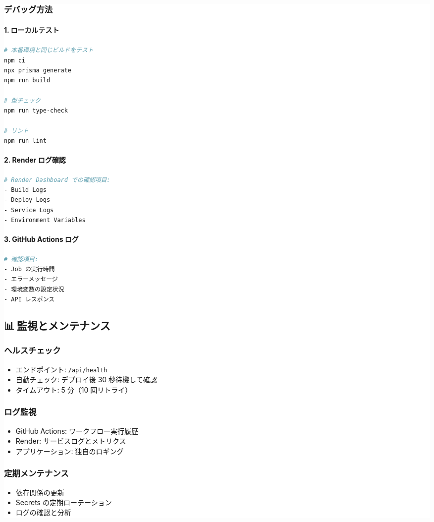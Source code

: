 ### デバッグ方法

#### 1. ローカルテスト
```bash
# 本番環境と同じビルドをテスト
npm ci
npx prisma generate
npm run build

# 型チェック
npm run type-check

# リント
npm run lint
```

#### 2. Render ログ確認
```bash
# Render Dashboard での確認項目:
- Build Logs
- Deploy Logs
- Service Logs
- Environment Variables
```

#### 3. GitHub Actions ログ
```bash
# 確認項目:
- Job の実行時間
- エラーメッセージ
- 環境変数の設定状況
- API レスポンス
```

## 📊 監視とメンテナンス

### ヘルスチェック
- エンドポイント: `/api/health`
- 自動チェック: デプロイ後 30 秒待機して確認
- タイムアウト: 5 分（10 回リトライ）

### ログ監視
- GitHub Actions: ワークフロー実行履歴
- Render: サービスログとメトリクス
- アプリケーション: 独自のロギング

### 定期メンテナンス
- 依存関係の更新
- Secrets の定期ローテーション
- ログの確認と分析
